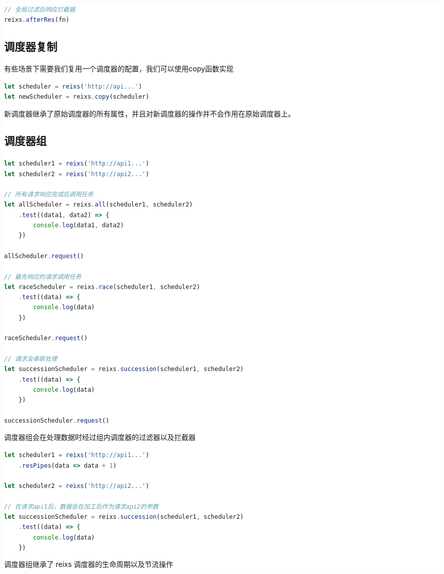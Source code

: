 ```javascript
// 全局过滤后响应拦截器
reixs.afterRes(fn)
```

## 调度器复制
有些场景下需要我们复用一个调度器的配置，我们可以使用copy函数实现

```javascript
let scheduler = reixs('http://api...')
let newScheduler = reixs.copy(scheduler)
```
新调度器继承了原始调度器的所有属性，并且对新调度器的操作并不会作用在原始调度器上。

## 调度器组
```javascript
let scheduler1 = reixs('http://api1...')
let scheduler2 = reixs('http://api2...')

// 所有请求响应完成后调用任务
let allScheduler = reixs.all(scheduler1, scheduler2)
    .test((data1, data2) => {
        console.log(data1, data2)
    })

allScheduler.request()

// 最先响应的请求调用任务
let raceScheduler = reixs.race(scheduler1, scheduler2)
    .test((data) => {
        console.log(data)
    })

raceScheduler.request()

// 请求会串联处理
let successionScheduler = reixs.succession(scheduler1, scheduler2)
    .test((data) => {
        console.log(data)
    })

successionScheduler.request()
```
调度器组会在处理数据时经过组内调度器的过滤器以及拦截器

```javascript
let scheduler1 = reixs('http://api1...')
    .resPipes(data => data + 1)

let scheduler2 = reixs('http://api2...')
    
// 在请求api1后，数据会在加工后作为请求api2的参数
let successionScheduler = reixs.succession(scheduler1, scheduler2)
    .test((data) => {
        console.log(data)
    })
```
调度器组继承了 reixs 调度器的生命周期以及节流操作
